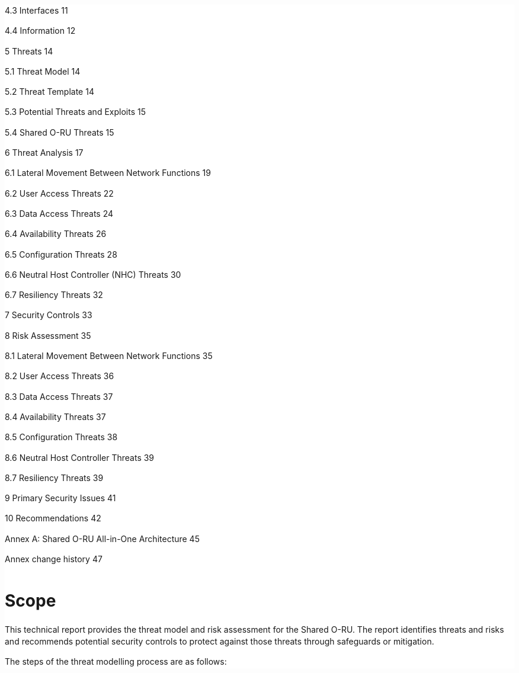4.3 Interfaces 11

4.4 Information 12

5 Threats 14

5.1 Threat Model 14

5.2 Threat Template 14

5.3 Potential Threats and Exploits 15

5.4 Shared O-RU Threats 15

6 Threat Analysis 17

6.1 Lateral Movement Between Network Functions 19

6.2 User Access Threats 22

6.3 Data Access Threats 24

6.4 Availability Threats 26

6.5 Configuration Threats 28

6.6 Neutral Host Controller (NHC) Threats 30

6.7 Resiliency Threats 32

7 Security Controls 33

8 Risk Assessment 35

8.1 Lateral Movement Between Network Functions 35

8.2 User Access Threats 36

8.3 Data Access Threats 37

8.4 Availability Threats 37

8.5 Configuration Threats 38

8.6 Neutral Host Controller Threats 39

8.7 Resiliency Threats 39

9 Primary Security Issues 41

10 Recommendations 42

Annex A: Shared O-RU All-in-One Architecture 45

Annex change history 47

# Scope

This technical report provides the threat model and risk assessment for the Shared O-RU. The report identifies threats and risks and recommends potential security controls to protect against those threats through safeguards or mitigation.

The steps of the threat modelling process are as follows:
